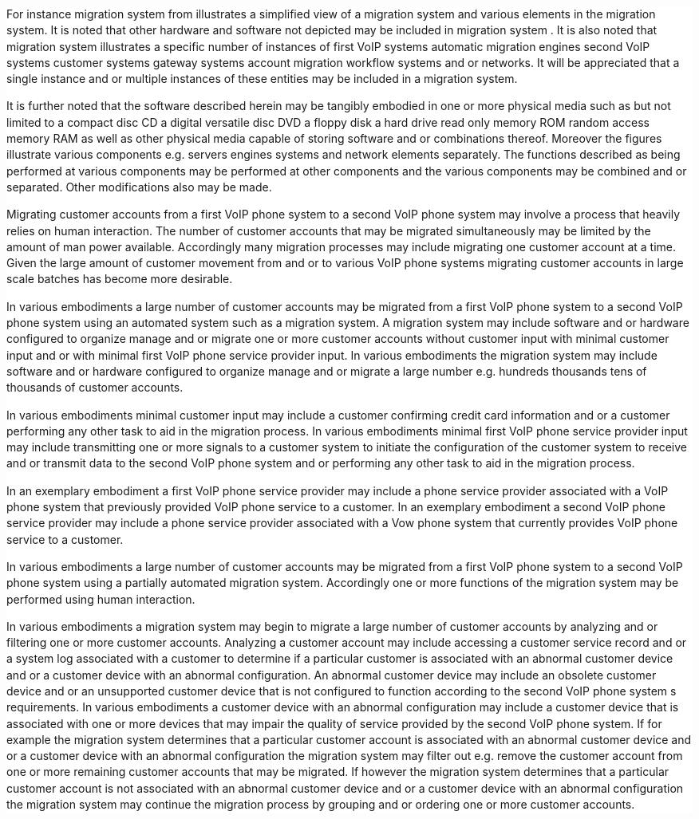 For instance migration system from illustrates a simplified view of a migration system and various elements in the migration system. It is noted that other hardware and software not depicted may be included in migration system . It is also noted that migration system illustrates a specific number of instances of first VoIP systems automatic migration engines second VoIP systems customer systems gateway systems account migration workflow systems and or networks. It will be appreciated that a single instance and or multiple instances of these entities may be included in a migration system.

It is further noted that the software described herein may be tangibly embodied in one or more physical media such as but not limited to a compact disc CD a digital versatile disc DVD a floppy disk a hard drive read only memory ROM random access memory RAM as well as other physical media capable of storing software and or combinations thereof. Moreover the figures illustrate various components e.g. servers engines systems and network elements separately. The functions described as being performed at various components may be performed at other components and the various components may be combined and or separated. Other modifications also may be made.

Migrating customer accounts from a first VoIP phone system to a second VoIP phone system may involve a process that heavily relies on human interaction. The number of customer accounts that may be migrated simultaneously may be limited by the amount of man power available. Accordingly many migration processes may include migrating one customer account at a time. Given the large amount of customer movement from and or to various VoIP phone systems migrating customer accounts in large scale batches has become more desirable.

In various embodiments a large number of customer accounts may be migrated from a first VoIP phone system to a second VoIP phone system using an automated system such as a migration system. A migration system may include software and or hardware configured to organize manage and or migrate one or more customer accounts without customer input with minimal customer input and or with minimal first VoIP phone service provider input. In various embodiments the migration system may include software and or hardware configured to organize manage and or migrate a large number e.g. hundreds thousands tens of thousands of customer accounts.

In various embodiments minimal customer input may include a customer confirming credit card information and or a customer performing any other task to aid in the migration process. In various embodiments minimal first VoIP phone service provider input may include transmitting one or more signals to a customer system to initiate the configuration of the customer system to receive and or transmit data to the second VoIP phone system and or performing any other task to aid in the migration process.

In an exemplary embodiment a first VoIP phone service provider may include a phone service provider associated with a VoIP phone system that previously provided VoIP phone service to a customer. In an exemplary embodiment a second VoIP phone service provider may include a phone service provider associated with a Vow phone system that currently provides VoIP phone service to a customer.

In various embodiments a large number of customer accounts may be migrated from a first VoIP phone system to a second VoIP phone system using a partially automated migration system. Accordingly one or more functions of the migration system may be performed using human interaction.

In various embodiments a migration system may begin to migrate a large number of customer accounts by analyzing and or filtering one or more customer accounts. Analyzing a customer account may include accessing a customer service record and or a system log associated with a customer to determine if a particular customer is associated with an abnormal customer device and or a customer device with an abnormal configuration. An abnormal customer device may include an obsolete customer device and or an unsupported customer device that is not configured to function according to the second VoIP phone system s requirements. In various embodiments a customer device with an abnormal configuration may include a customer device that is associated with one or more devices that may impair the quality of service provided by the second VoIP phone system. If for example the migration system determines that a particular customer account is associated with an abnormal customer device and or a customer device with an abnormal configuration the migration system may filter out e.g. remove the customer account from one or more remaining customer accounts that may be migrated. If however the migration system determines that a particular customer account is not associated with an abnormal customer device and or a customer device with an abnormal configuration the migration system may continue the migration process by grouping and or ordering one or more customer accounts.
